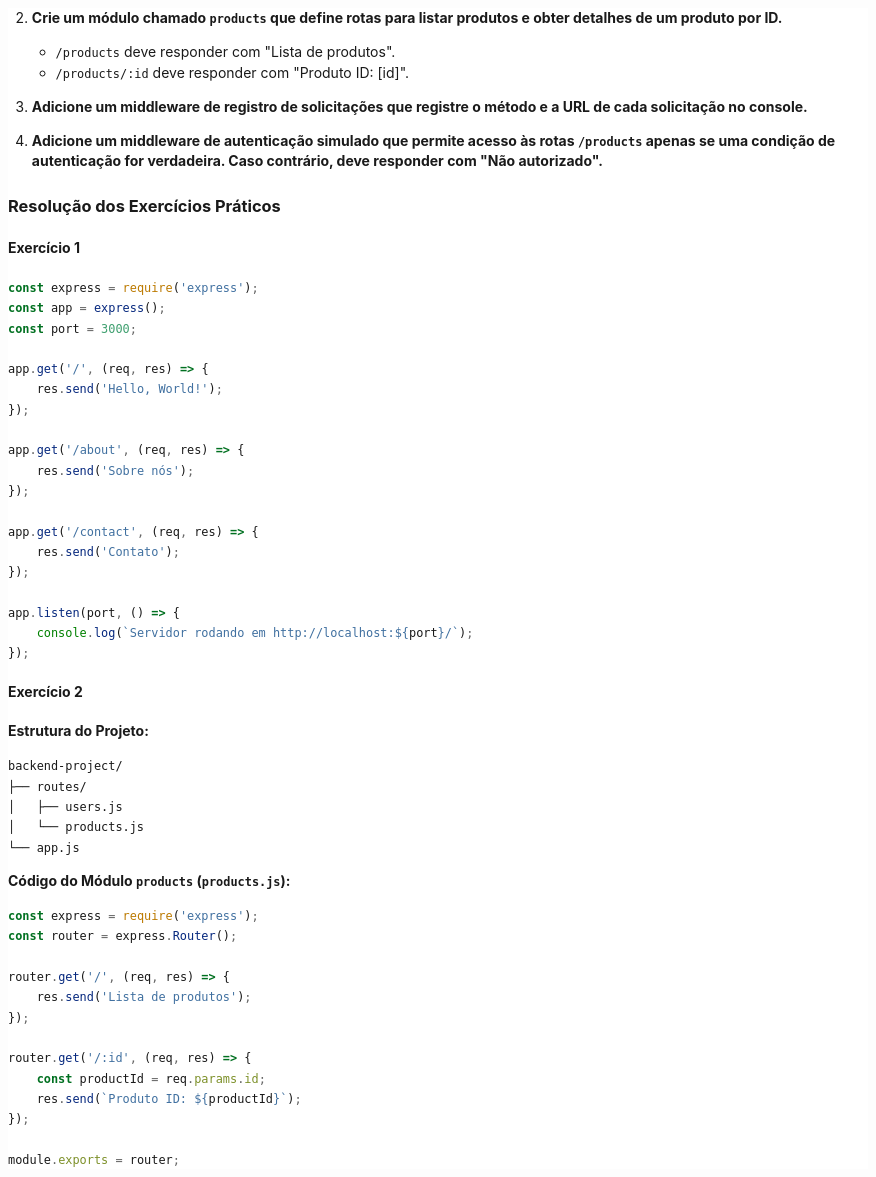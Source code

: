 2. **Crie um módulo chamado `products` que define rotas para listar produtos e obter detalhes de um produto por ID.**
   - `/products` deve responder com "Lista de produtos".
   - `/products/:id` deve responder com "Produto ID: [id]".

3. **Adicione um middleware de registro de solicitações que registre o método e a URL de cada solicitação no console.**

4. **Adicione um middleware de autenticação simulado que permite acesso às rotas `/products` apenas se uma condição de autenticação for verdadeira. Caso contrário, deve responder com "Não autorizado".**

### Resolução dos Exercícios Práticos

#### Exercício 1
```javascript
const express = require('express');
const app = express();
const port = 3000;

app.get('/', (req, res) => {
    res.send('Hello, World!');
});

app.get('/about', (req, res) => {
    res.send('Sobre nós');
});

app.get('/contact', (req, res) => {
    res.send('Contato');
});

app.listen(port, () => {
    console.log(`Servidor rodando em http://localhost:${port}/`);
});
```

#### Exercício 2

**Estrutura do Projeto:**
```
backend-project/
├── routes/
│   ├── users.js
│   └── products.js
└── app.js
```

**Código do Módulo `products` (`products.js`):**
```javascript
const express = require('express');
const router = express.Router();

router.get('/', (req, res) => {
    res.send('Lista de produtos');
});

router.get('/:id', (req, res) => {
    const productId = req.params.id;
    res.send(`Produto ID: ${productId}`);
});

module.exports = router;
```
